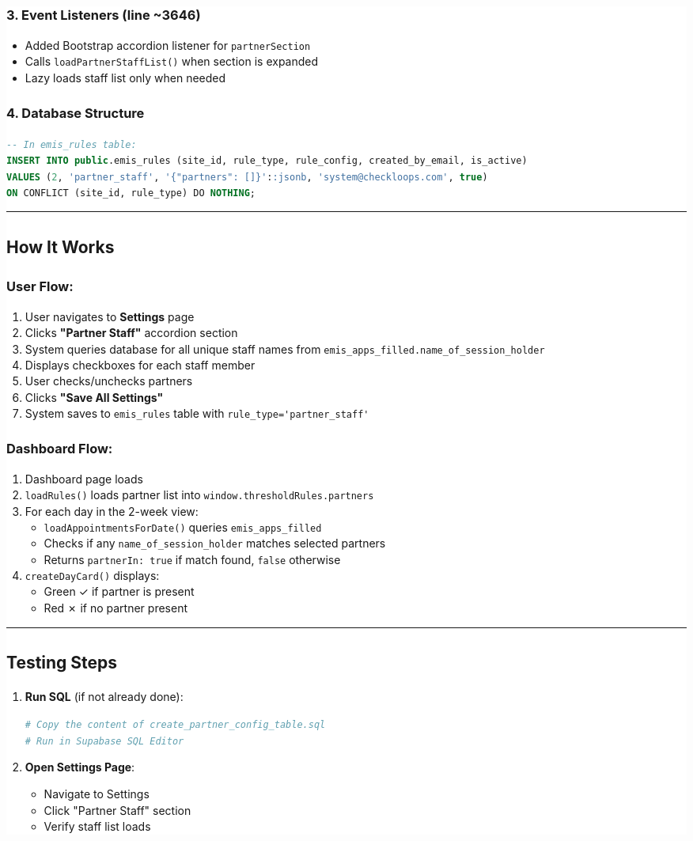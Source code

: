 ### 3. **Event Listeners** (line ~3646)
- Added Bootstrap accordion listener for `partnerSection`
- Calls `loadPartnerStaffList()` when section is expanded
- Lazy loads staff list only when needed

### 4. **Database Structure**
```sql
-- In emis_rules table:
INSERT INTO public.emis_rules (site_id, rule_type, rule_config, created_by_email, is_active)
VALUES (2, 'partner_staff', '{"partners": []}'::jsonb, 'system@checkloops.com', true)
ON CONFLICT (site_id, rule_type) DO NOTHING;
```

---

## How It Works

### User Flow:
1. User navigates to **Settings** page
2. Clicks **"Partner Staff"** accordion section
3. System queries database for all unique staff names from `emis_apps_filled.name_of_session_holder`
4. Displays checkboxes for each staff member
5. User checks/unchecks partners
6. Clicks **"Save All Settings"**
7. System saves to `emis_rules` table with `rule_type='partner_staff'`

### Dashboard Flow:
1. Dashboard page loads
2. `loadRules()` loads partner list into `window.thresholdRules.partners`
3. For each day in the 2-week view:
   - `loadAppointmentsForDate()` queries `emis_apps_filled`
   - Checks if any `name_of_session_holder` matches selected partners
   - Returns `partnerIn: true` if match found, `false` otherwise
4. `createDayCard()` displays:
   - Green ✓ if partner is present
   - Red ✗ if no partner present

---

## Testing Steps

1. **Run SQL** (if not already done):
   ```bash
   # Copy the content of create_partner_config_table.sql
   # Run in Supabase SQL Editor
   ```

2. **Open Settings Page**:
   - Navigate to Settings
   - Click "Partner Staff" section
   - Verify staff list loads
